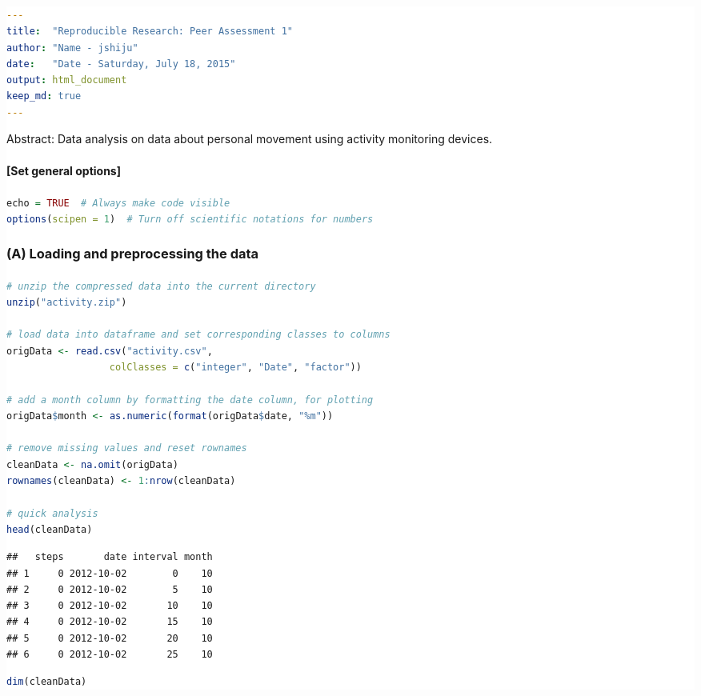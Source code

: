 ```yaml
---
title:  "Reproducible Research: Peer Assessment 1"
author: "Name - jshiju"
date:   "Date - Saturday, July 18, 2015"
output: html_document
keep_md: true
---
```


Abstract: Data analysis on data about personal movement using activity monitoring devices.



#### [Set general options]

```r
echo = TRUE  # Always make code visible
options(scipen = 1)  # Turn off scientific notations for numbers
```


### (A) Loading and preprocessing the data

```r
# unzip the compressed data into the current directory
unzip("activity.zip")

# load data into dataframe and set corresponding classes to columns
origData <- read.csv("activity.csv", 
                  colClasses = c("integer", "Date", "factor"))

# add a month column by formatting the date column, for plotting
origData$month <- as.numeric(format(origData$date, "%m"))

# remove missing values and reset rownames
cleanData <- na.omit(origData)
rownames(cleanData) <- 1:nrow(cleanData)

# quick analysis
head(cleanData)
```

```
##   steps       date interval month
## 1     0 2012-10-02        0    10
## 2     0 2012-10-02        5    10
## 3     0 2012-10-02       10    10
## 4     0 2012-10-02       15    10
## 5     0 2012-10-02       20    10
## 6     0 2012-10-02       25    10
```

```r
dim(cleanData)
```
